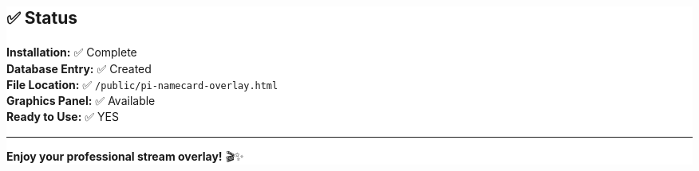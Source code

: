 
## ✅ Status

**Installation:** ✅ Complete  
**Database Entry:** ✅ Created  
**File Location:** ✅ `/public/pi-namecard-overlay.html`  
**Graphics Panel:** ✅ Available  
**Ready to Use:** ✅ YES

---

**Enjoy your professional stream overlay!** 🎬✨

